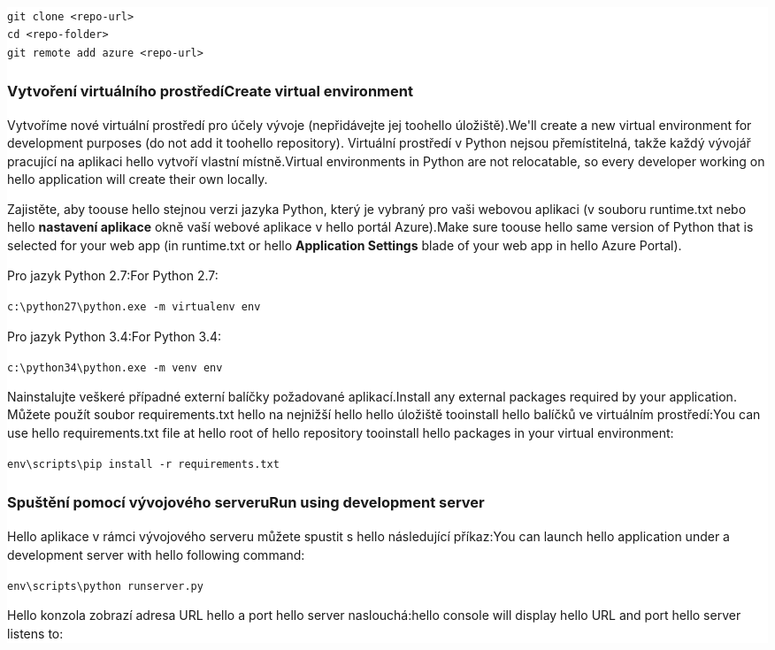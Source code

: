     git clone <repo-url>
    cd <repo-folder>
    git remote add azure <repo-url> 

### <a name="create-virtual-environment"></a><span data-ttu-id="fa930-205">Vytvoření virtuálního prostředí</span><span class="sxs-lookup"><span data-stu-id="fa930-205">Create virtual environment</span></span>
<span data-ttu-id="fa930-206">Vytvoříme nové virtuální prostředí pro účely vývoje (nepřidávejte jej toohello úložiště).</span><span class="sxs-lookup"><span data-stu-id="fa930-206">We'll create a new virtual environment for development purposes (do not add it toohello repository).</span></span>  <span data-ttu-id="fa930-207">Virtuální prostředí v Python nejsou přemístitelná, takže každý vývojář pracující na aplikaci hello vytvoří vlastní místně.</span><span class="sxs-lookup"><span data-stu-id="fa930-207">Virtual environments in Python are not relocatable, so every developer working on hello application will create their own locally.</span></span>

<span data-ttu-id="fa930-208">Zajistěte, aby toouse hello stejnou verzi jazyka Python, který je vybraný pro vaši webovou aplikaci (v souboru runtime.txt nebo hello **nastavení aplikace** okně vaší webové aplikace v hello portál Azure).</span><span class="sxs-lookup"><span data-stu-id="fa930-208">Make sure toouse hello same version of Python that is selected for your web app (in runtime.txt or hello **Application Settings** blade of your web app in hello Azure Portal).</span></span>

<span data-ttu-id="fa930-209">Pro jazyk Python 2.7:</span><span class="sxs-lookup"><span data-stu-id="fa930-209">For Python 2.7:</span></span>

    c:\python27\python.exe -m virtualenv env

<span data-ttu-id="fa930-210">Pro jazyk Python 3.4:</span><span class="sxs-lookup"><span data-stu-id="fa930-210">For Python 3.4:</span></span>

    c:\python34\python.exe -m venv env

<span data-ttu-id="fa930-211">Nainstalujte veškeré případné externí balíčky požadované aplikací.</span><span class="sxs-lookup"><span data-stu-id="fa930-211">Install any external packages required by your application.</span></span> <span data-ttu-id="fa930-212">Můžete použít soubor requirements.txt hello na nejnižší hello hello úložiště tooinstall hello balíčků ve virtuálním prostředí:</span><span class="sxs-lookup"><span data-stu-id="fa930-212">You can use hello requirements.txt file at hello root of hello repository tooinstall hello packages in your virtual environment:</span></span>

    env\scripts\pip install -r requirements.txt

### <a name="run-using-development-server"></a><span data-ttu-id="fa930-213">Spuštění pomocí vývojového serveru</span><span class="sxs-lookup"><span data-stu-id="fa930-213">Run using development server</span></span>
<span data-ttu-id="fa930-214">Hello aplikace v rámci vývojového serveru můžete spustit s hello následující příkaz:</span><span class="sxs-lookup"><span data-stu-id="fa930-214">You can launch hello application under a development server with hello following command:</span></span>

    env\scripts\python runserver.py

<span data-ttu-id="fa930-215">Hello konzola zobrazí adresa URL hello a port hello server naslouchá:</span><span class="sxs-lookup"><span data-stu-id="fa930-215">hello console will display hello URL and port hello server listens to:</span></span>

